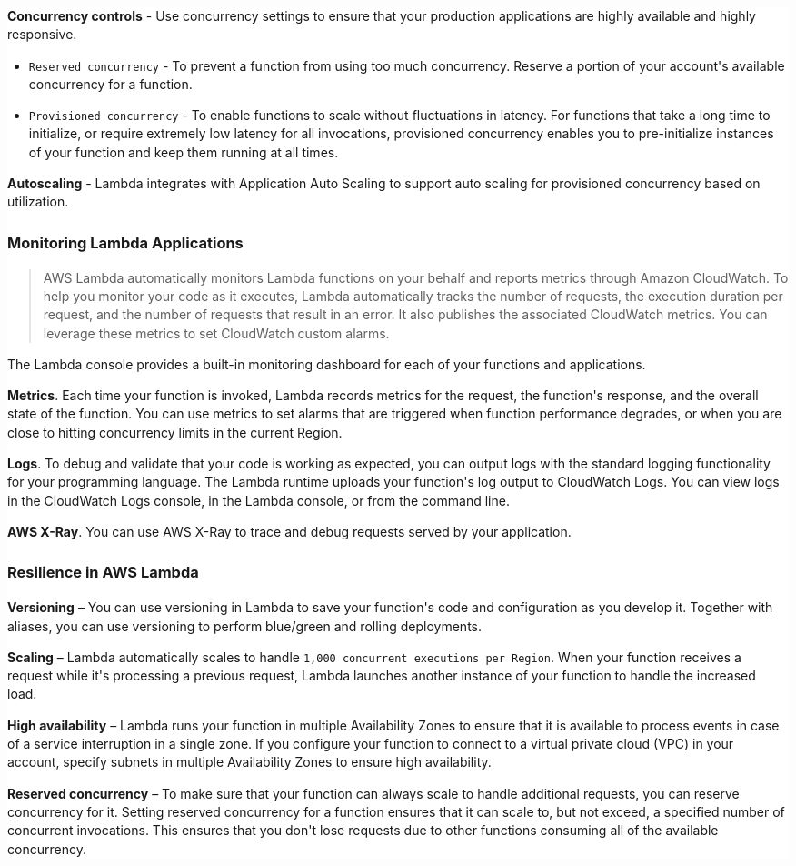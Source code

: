 __Concurrency controls__ - Use concurrency settings to ensure that your production applications are highly available and highly responsive.

- `Reserved concurrency` - To prevent a function from using too much concurrency.
Reserve a portion of your account's available concurrency for a function.

- `Provisioned concurrency` - To enable functions to scale without fluctuations in latency.
For functions that take a long time to initialize, or require extremely low latency for all invocations, provisioned concurrency enables you to pre-initialize instances of your function and keep them running at all times.

__Autoscaling__ - Lambda integrates with Application Auto Scaling to support auto scaling for provisioned concurrency based on utilization.

### Monitoring Lambda Applications ###

>AWS Lambda automatically monitors Lambda functions on your behalf and reports metrics through Amazon CloudWatch. To help you monitor your code as it executes, Lambda automatically tracks the number of requests, the execution duration per request, and the number of requests that result in an error. It also publishes the associated CloudWatch metrics. You can leverage these metrics to set CloudWatch custom alarms.

The Lambda console provides a built-in monitoring dashboard for each of your functions and applications.

__Metrics__. Each time your function is invoked, Lambda records metrics for the request, the function's response, and the overall state of the function. You can use metrics to set alarms that are triggered when function performance degrades, or when you are close to hitting concurrency limits in the current Region.

__Logs__. To debug and validate that your code is working as expected, you can output logs with the standard logging functionality for your programming language. The Lambda runtime uploads your function's log output to CloudWatch Logs. You can view logs in the CloudWatch Logs console, in the Lambda console, or from the command line.

__AWS X-Ray__. You can use AWS X-Ray to trace and debug requests served by your application.

### Resilience in AWS Lambda ###

__Versioning__ – You can use versioning in Lambda to save your function's code and configuration as you develop it. Together with aliases, you can use versioning to perform blue/green and rolling deployments.

__Scaling__ – Lambda automatically scales to handle `1,000 concurrent executions per Region`. When your function receives a request while it's processing a previous request, Lambda launches another instance of your function to handle the increased load.

__High availability__ – Lambda runs your function in multiple Availability Zones to ensure that it is available to process events in case of a service interruption in a single zone. If you configure your function to connect to a virtual private cloud (VPC) in your account, specify subnets in multiple Availability Zones to ensure high availability.

__Reserved concurrency__ – To make sure that your function can always scale to handle additional requests, you can reserve concurrency for it. Setting reserved concurrency for a function ensures that it can scale to, but not exceed, a specified number of concurrent invocations. This ensures that you don't lose requests due to other functions consuming all of the available concurrency.
